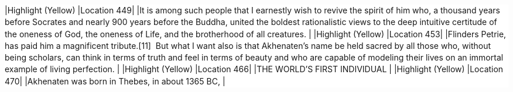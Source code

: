 |Highlight (Yellow)                                                             |Location 449|        |It is among such people that I earnestly wish to revive the spirit of him who, a thousand years before Socrates and nearly 900 years before the Buddha, united the boldest rationalistic views to the deep intuitive certitude of the oneness of God, the oneness of Life, and the brotherhood of all creatures.                                                                                                                                                                                                                                                                                                                                                                                                                                                                                                                                                                                                                                                                                                                                                                                                                                                                                         |
|Highlight (Yellow)                                                             |Location 453|        |Flinders Petrie, has paid him a magnificent tribute.[11]  But what I want also is that Akhenaten’s name be held sacred by all those who, without being scholars, can think in terms of truth and feel in terms of beauty and who are capable of modeling their lives on an immortal example of living perfection.                                                                                                                                                                                                                                                                                                                                                                                                                                                                                                                                                                                                                                                                                                                                                                                                                                                                                        |
|Highlight (Yellow)                                                             |Location 466|        |THE WORLD’S FIRST INDIVIDUAL                                                                                                                                                                                                                                                                                                                                                                                                                                                                                                                                                                                                                                                                                                                                                                                                                                                                                                                                                                                                                                                                                                                                                                             |
|Highlight (Yellow)                                                             |Location 470|        |Akhenaten was born in Thebes, in about 1365 BC,                                                                                                                                                                                                                                                                                                                                                                                                                                                                                                                                                                                                                                                                                                                                                                                                                                                                                                                                                                                                                                                                                                                                                          |